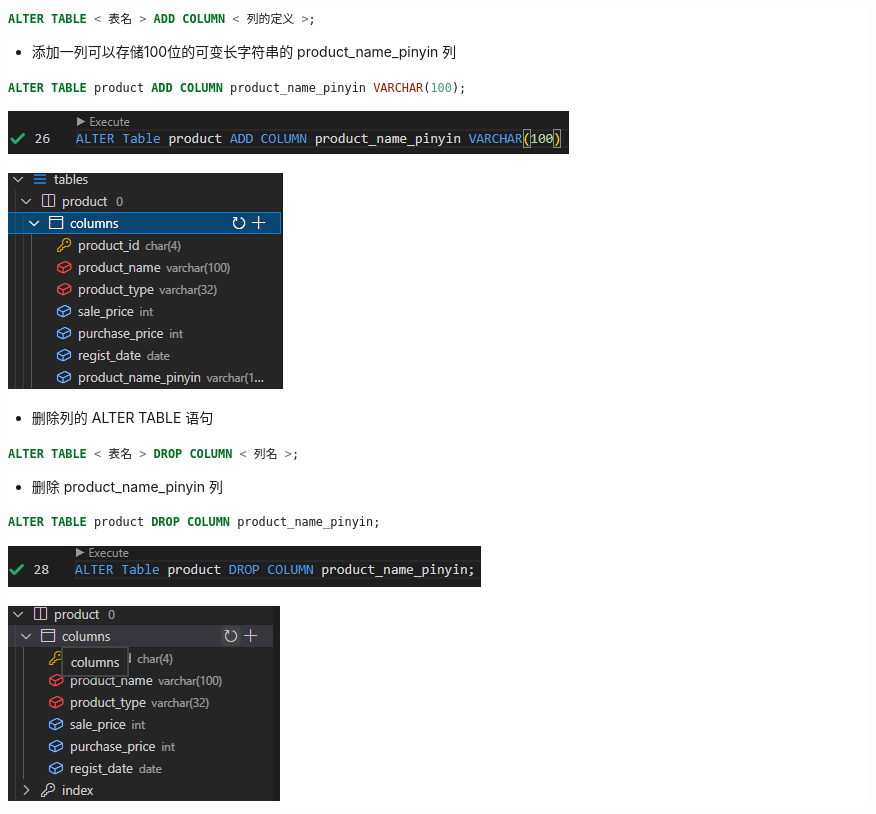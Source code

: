 ```sql
ALTER TABLE < 表名 > ADD COLUMN < 列的定义 >;
```

- 添加一列可以存储100位的可变长字符串的 product_name_pinyin 列

```sql
ALTER TABLE product ADD COLUMN product_name_pinyin VARCHAR(100);
```

![image-20220613113548080](./img/image-20220613113548080.png)

![image-20220613113631666](./img/image-20220613113631666.png)



- 删除列的 ALTER TABLE 语句

```sql
ALTER TABLE < 表名 > DROP COLUMN < 列名 >;
```

- 删除 product_name_pinyin 列

```sql
ALTER TABLE product DROP COLUMN product_name_pinyin;
```

![image-20220613113944514](./img/image-20220613113944514.png)

![image-20220613113930285](./img/image-20220613113930285.png)
